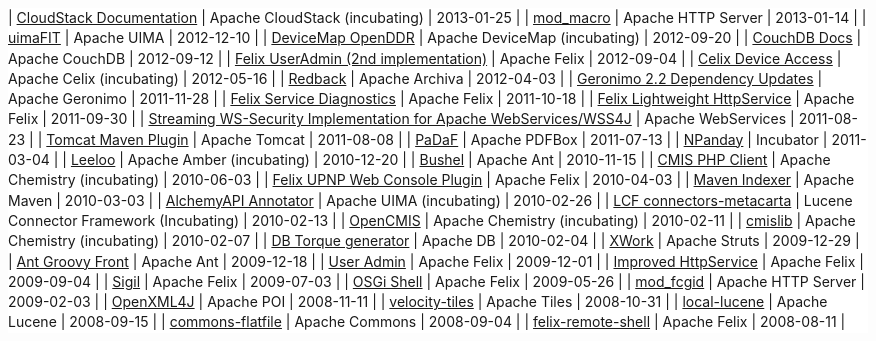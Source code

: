 |  [CloudStack Documentation](cloudstack-documentation-for-various-features.html)  | Apache CloudStack (incubating) | 2013-01-25 |
|  [mod_macro](httpd-mod_macro.html)  | Apache HTTP Server | 2013-01-14 |
|  [uimaFIT](uimafit.html)  | Apache UIMA | 2012-12-10 |
|  [DeviceMap OpenDDR](devicemap-openddr.html)  | Apache DeviceMap (incubating) | 2012-09-20 |
|  [CouchDB Docs](couchdb-docs.html)  | Apache CouchDB | 2012-09-12 |
|  [Felix UserAdmin (2nd implementation)](felix-user-admin-2.html)  | Apache Felix | 2012-09-04 |
|  [Celix Device Access](celix-device-access.html)  | Apache Celix (incubating) | 2012-05-16 |
|  [Redback](redback.html)  | Apache Archiva | 2012-04-03 |
|  [Geronimo 2.2 Dependency Updates](geronimo-dependency-upgrades.html)  | Apache Geronimo | 2011-11-28 |
|  [Felix Service Diagnostics](felix-service-diagnostics.html)  | Apache Felix | 2011-10-18 |
|  [Felix Lightweight HttpService](felix-lightweight-httpservice.html)  | Apache Felix | 2011-09-30 |
|  [Streaming WS-Security Implementation for Apache WebServices/WSS4J](ws-swssf.html)  | Apache WebServices | 2011-08-23 |
|  [Tomcat Maven Plugin](tomcat-maven-plugin.html)  | Apache Tomcat | 2011-08-08 |
|  [PaDaF](pdfbox-padaf.html)  | Apache PDFBox | 2011-07-13 |
|  [NPanday](npanday.html)  | Incubator | 2011-03-04 |
|  [Leeloo](amber-leeloo.html)  | Apache Amber (incubating) | 2010-12-20 |
|  [Bushel](bushel.html)  | Apache Ant | 2010-11-15 |
|  [CMIS PHP Client](chemistry-cmis-php-client.html)  | Apache Chemistry (incubating) | 2010-06-03 |
|  [Felix UPNP Web Console Plugin](felix-upnp-console-plugin.html)  | Apache Felix | 2010-04-03 |
|  [Maven Indexer](maven-indexer.html)  | Apache Maven | 2010-03-03 |
|  [AlchemyAPI Annotator](uima-alchemyapi-annotator.html)  | Apache UIMA (incubating) | 2010-02-26 |
|  [LCF connectors-metacarta](connectors-metacarta.html)  | Lucene Connector Framework (Incubating) | 2010-02-13 |
|  [OpenCMIS](chemistry-opencmis.html)  | Apache Chemistry (incubating) | 2010-02-11 |
|  [cmislib](chemistry-cmislib.html)  | Apache Chemistry (incubating) | 2010-02-07 |
|  [DB Torque generator](db-torque-generator.html)  | Apache DB | 2010-02-04 |
|  [XWork](struts2-xwork.html)  | Apache Struts | 2009-12-29 |
|  [Ant Groovy Front](ant-groovy-front.html)  | Apache Ant | 2009-12-18 |
|  [User Admin](felix-user-admin.html)  | Apache Felix | 2009-12-01 |
|  [Improved HttpService](felix-httpservice.html)  | Apache Felix | 2009-09-04 |
|  [Sigil](felix-sigil.html)  | Apache Felix | 2009-07-03 |
|  [OSGi Shell](felix-osgi-shell.html)  | Apache Felix | 2009-05-26 |
|  [mod_fcgid](httpd-mod_fcgid.html)  | Apache HTTP Server | 2009-02-03 |
|  [OpenXML4J](openxml4j.html)  | Apache POI | 2008-11-11 |
|  [velocity-tiles](velocity-tiles.html)  | Apache Tiles | 2008-10-31 |
|  [local-lucene](local-lucene-solr.html)  | Apache Lucene | 2008-09-15 |
|  [commons-flatfile](commons-flatfile.html)  | Apache Commons | 2008-09-04 |
|  [felix-remote-shell](felix-remote-shell.html)  | Apache Felix | 2008-08-11 |